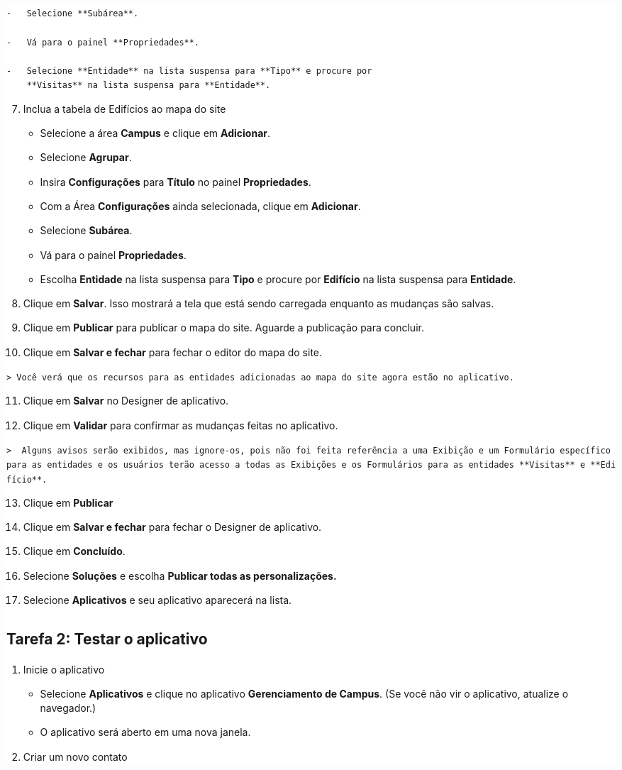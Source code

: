     -   Selecione **Subárea**.

    -   Vá para o painel **Propriedades**.

    -   Selecione **Entidade** na lista suspensa para **Tipo** e procure por
        **Visitas** na lista suspensa para **Entidade**.
    
7.  Inclua a tabela de Edifícios ao mapa do site

    -   Selecione a área **Campus** e clique em **Adicionar**.
    
    -   Selecione **Agrupar**.
    
    -   Insira **Configurações** para **Título** no painel **Propriedades**.
    
    -   Com a Área **Configurações** ainda selecionada, clique em **Adicionar**.
    
    -   Selecione **Subárea**.
    
    -   Vá para o painel **Propriedades**.
    
    -   Escolha **Entidade** na lista suspensa para **Tipo** e procure por **Edifício** na lista suspensa para **Entidade**.

8.  Clique em **Salvar**. Isso mostrará a tela que está sendo carregada enquanto as mudanças são salvas.

9.  Clique em **Publicar** para publicar o mapa do site. Aguarde a publicação para concluir.

10.  Clique em **Salvar e fechar** para fechar o editor do mapa do site. 

    > Você verá que os recursos para as entidades adicionadas ao mapa do site agora estão no aplicativo.
     
11.  Clique em **Salvar** no Designer de aplicativo.

12.  Clique em **Validar** para confirmar as mudanças feitas no aplicativo. 

    >  Alguns avisos serão exibidos, mas ignore-os, pois não foi feita referência a uma Exibição e um Formulário específico para as entidades e os usuários terão acesso a todas as Exibições e os Formulários para as entidades **Visitas** e **Edifício**.
     
13. Clique em **Publicar**

14.  Clique em **Salvar e fechar** para fechar o Designer de aplicativo.

15.  Clique em **Concluído**.

16.  Selecione **Soluções** e escolha **Publicar todas as personalizações.**

17.  Selecione **Aplicativos** e seu aplicativo aparecerá na lista.

## Tarefa 2: Testar o aplicativo

1.  Inicie o aplicativo

    -   Selecione **Aplicativos** e clique no aplicativo **Gerenciamento de Campus**. (Se você não vir o aplicativo, atualize o navegador.)

    -   O aplicativo será aberto em uma nova janela.
    
2.  Criar um novo contato
